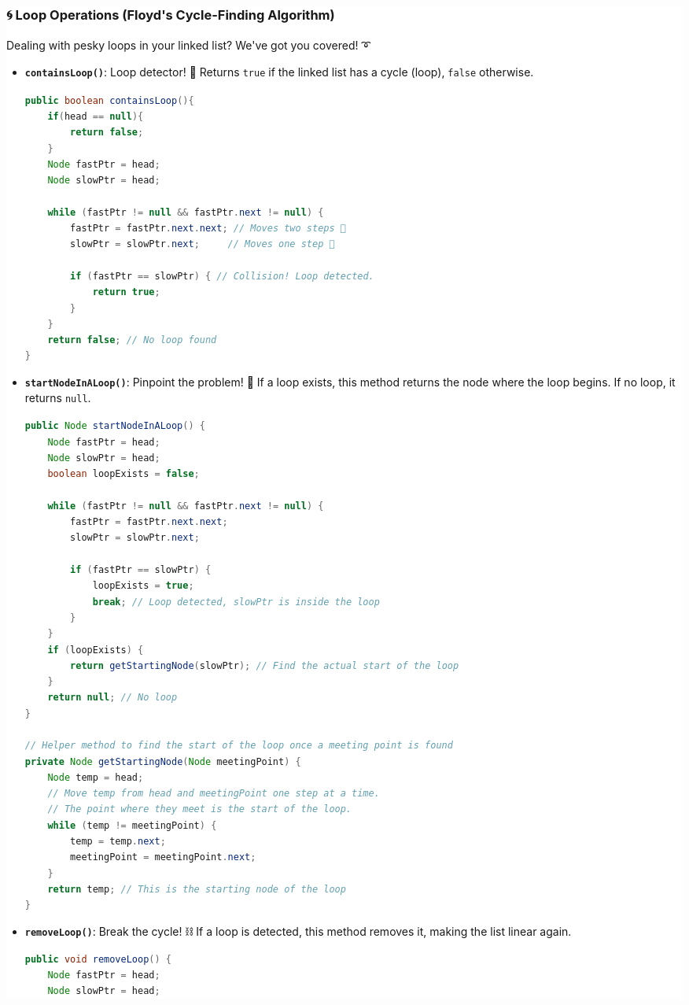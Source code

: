 ### 🌀 Loop Operations (Floyd's Cycle-Finding Algorithm)

Dealing with pesky loops in your linked list? We've got you covered! ➰

* **`containsLoop()`**: Loop detector! 📡 Returns `true` if the linked list has a cycle (loop), `false` otherwise.
    ```java
    public boolean containsLoop(){
        if(head == null){
            return false;
        }
        Node fastPtr = head;
        Node slowPtr = head;
        
        while (fastPtr != null && fastPtr.next != null) {
            fastPtr = fastPtr.next.next; // Moves two steps 🐇
            slowPtr = slowPtr.next;     // Moves one step 🐢

            if (fastPtr == slowPtr) { // Collision! Loop detected.
                return true;
            }
        }
        return false; // No loop found
    }
    ```
* **`startNodeInALoop()`**: Pinpoint the problem! 🎯 If a loop exists, this method returns the node where the loop begins. If no loop, it returns `null`.
    ```java
    public Node startNodeInALoop() {
        Node fastPtr = head;
        Node slowPtr = head;
        boolean loopExists = false;

        while (fastPtr != null && fastPtr.next != null) {
            fastPtr = fastPtr.next.next;
            slowPtr = slowPtr.next;

            if (fastPtr == slowPtr) {
                loopExists = true;
                break; // Loop detected, slowPtr is inside the loop
            }
        }
        if (loopExists) {
            return getStartingNode(slowPtr); // Find the actual start of the loop
        }
        return null; // No loop
    }

    // Helper method to find the start of the loop once a meeting point is found
    private Node getStartingNode(Node meetingPoint) {
        Node temp = head;
        // Move temp from head and meetingPoint one step at a time.
        // The point where they meet is the start of the loop.
        while (temp != meetingPoint) {
            temp = temp.next;
            meetingPoint = meetingPoint.next;
        }
        return temp; // This is the starting node of the loop
    }
    ```
* **`removeLoop()`**: Break the cycle! ⛓️ If a loop is detected, this method removes it, making the list linear again.
    ```java
    public void removeLoop() {
        Node fastPtr = head;
        Node slowPtr = head;